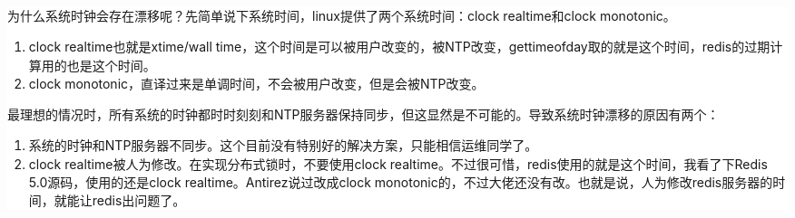 为什么系统时钟会存在漂移呢？先简单说下系统时间，linux提供了两个系统时间：clock realtime和clock monotonic。

1. clock realtime也就是xtime/wall time，这个时间是可以被用户改变的，被NTP改变，gettimeofday取的就是这个时间，redis的过期计算用的也是这个时间。
2. clock monotonic，直译过来是单调时间，不会被用户改变，但是会被NTP改变。

最理想的情况时，所有系统的时钟都时时刻刻和NTP服务器保持同步，但这显然是不可能的。导致系统时钟漂移的原因有两个：

1. 系统的时钟和NTP服务器不同步。这个目前没有特别好的解决方案，只能相信运维同学了。
2. clock realtime被人为修改。在实现分布式锁时，不要使用clock realtime。不过很可惜，redis使用的就是这个时间，我看了下Redis 5.0源码，使用的还是clock realtime。Antirez说过改成clock monotonic的，不过大佬还没有改。也就是说，人为修改redis服务器的时间，就能让redis出问题了。


